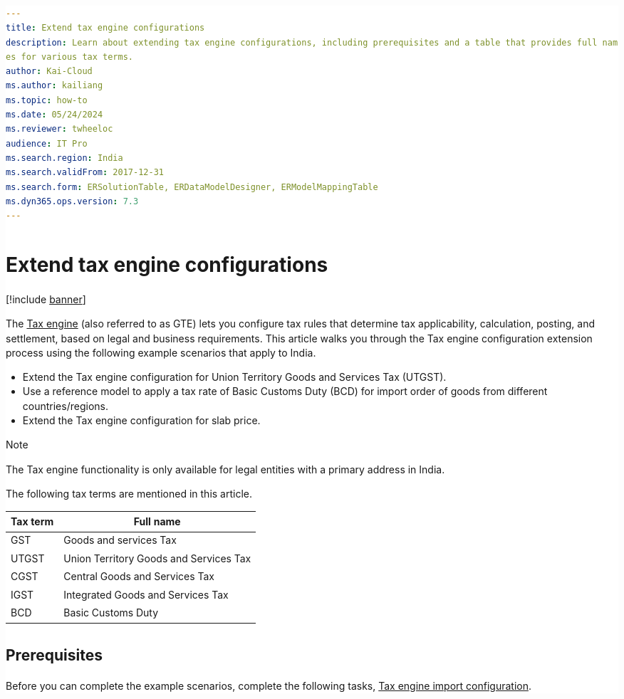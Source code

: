 ```yaml
---
title: Extend tax engine configurations
description: Learn about extending tax engine configurations, including prerequisites and a table that provides full names for various tax terms.
author: Kai-Cloud
ms.author: kailiang
ms.topic: how-to
ms.date: 05/24/2024
ms.reviewer: twheeloc
audience: IT Pro 
ms.search.region: India
ms.search.validFrom: 2017-12-31
ms.search.form: ERSolutionTable, ERDataModelDesigner, ERModelMappingTable
ms.dyn365.ops.version: 7.3
---
```


# Extend tax engine configurations 

[!include [banner](../includes/banner.md)]

The [Tax engine](../general-ledger/tax-engine.md) (also referred to as GTE) lets you configure tax rules that determine tax applicability, calculation, posting, and settlement, based on legal and business requirements. This article walks you through the Tax engine configuration extension process using the following example scenarios that apply to India.

- Extend the Tax engine configuration for Union Territory Goods and Services Tax (UTGST).
- Use a reference model to apply a tax rate of Basic Customs Duty (BCD) for import order of goods from different countries/regions.
- Extend the Tax engine configuration for slab price.

> [!NOTE]
> The Tax engine functionality is only available for legal entities with a primary address in India.

The following tax terms are mentioned in this article.

| Tax term | Full name |
|-----|-----------|
| GST | Goods and services Tax |
| UTGST | Union Territory Goods and Services Tax |
| CGST | Central Goods and Services Tax |
| IGST | Integrated Goods and Services Tax |
| BCD| Basic Customs Duty |

## Prerequisites

Before you can complete the example scenarios, complete the following tasks, [Tax engine import configuration](tax-engine-import-configuration.md).
